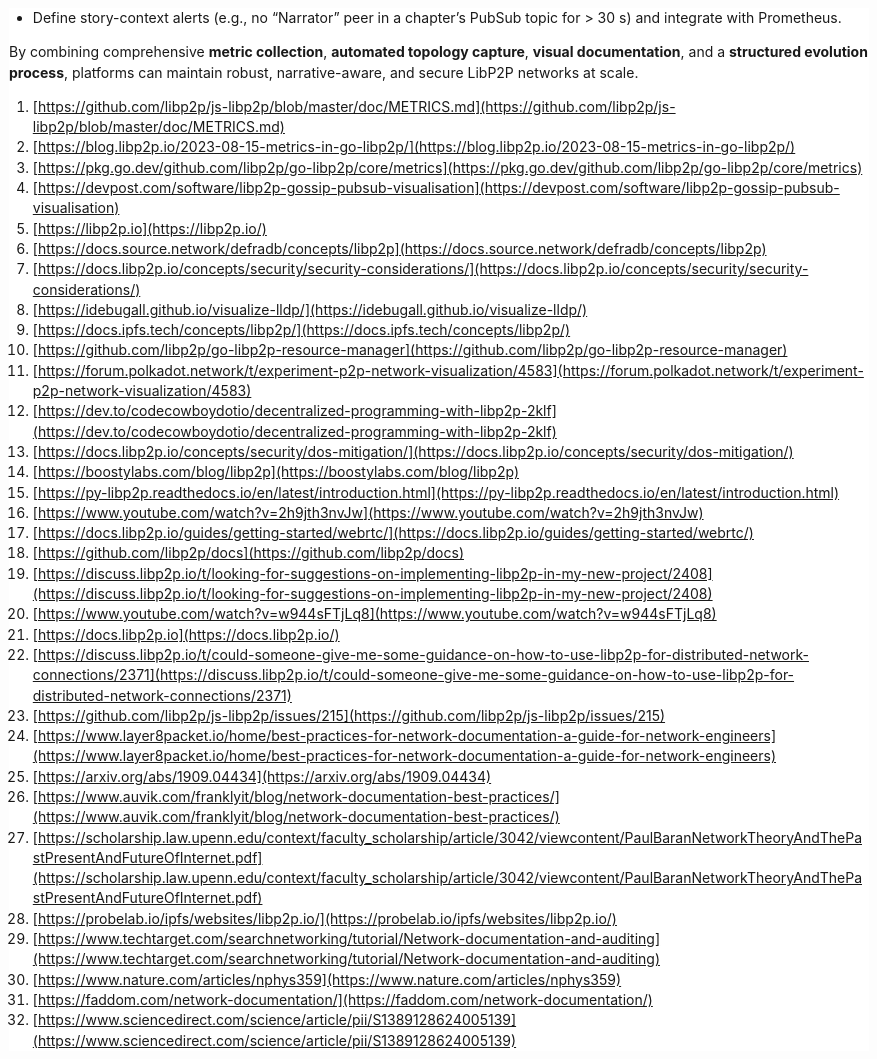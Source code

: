 - Define story-context alerts (e.g., no “Narrator” peer in a chapter’s PubSub topic for > 30 s) and integrate with Prometheus.
    

By combining comprehensive **metric collection**, **automated topology capture**, **visual documentation**, and a **structured evolution process**, platforms can maintain robust, narrative-aware, and secure LibP2P networks at scale.

1. [https://github.com/libp2p/js-libp2p/blob/master/doc/METRICS.md](https://github.com/libp2p/js-libp2p/blob/master/doc/METRICS.md)
2. [https://blog.libp2p.io/2023-08-15-metrics-in-go-libp2p/](https://blog.libp2p.io/2023-08-15-metrics-in-go-libp2p/)
3. [https://pkg.go.dev/github.com/libp2p/go-libp2p/core/metrics](https://pkg.go.dev/github.com/libp2p/go-libp2p/core/metrics)
4. [https://devpost.com/software/libp2p-gossip-pubsub-visualisation](https://devpost.com/software/libp2p-gossip-pubsub-visualisation)
5. [https://libp2p.io](https://libp2p.io/)
6. [https://docs.source.network/defradb/concepts/libp2p](https://docs.source.network/defradb/concepts/libp2p)
7. [https://docs.libp2p.io/concepts/security/security-considerations/](https://docs.libp2p.io/concepts/security/security-considerations/)
8. [https://idebugall.github.io/visualize-lldp/](https://idebugall.github.io/visualize-lldp/)
9. [https://docs.ipfs.tech/concepts/libp2p/](https://docs.ipfs.tech/concepts/libp2p/)
10. [https://github.com/libp2p/go-libp2p-resource-manager](https://github.com/libp2p/go-libp2p-resource-manager)
11. [https://forum.polkadot.network/t/experiment-p2p-network-visualization/4583](https://forum.polkadot.network/t/experiment-p2p-network-visualization/4583)
12. [https://dev.to/codecowboydotio/decentralized-programming-with-libp2p-2klf](https://dev.to/codecowboydotio/decentralized-programming-with-libp2p-2klf)
13. [https://docs.libp2p.io/concepts/security/dos-mitigation/](https://docs.libp2p.io/concepts/security/dos-mitigation/)
14. [https://boostylabs.com/blog/libp2p](https://boostylabs.com/blog/libp2p)
15. [https://py-libp2p.readthedocs.io/en/latest/introduction.html](https://py-libp2p.readthedocs.io/en/latest/introduction.html)
16. [https://www.youtube.com/watch?v=2h9jth3nvJw](https://www.youtube.com/watch?v=2h9jth3nvJw)
17. [https://docs.libp2p.io/guides/getting-started/webrtc/](https://docs.libp2p.io/guides/getting-started/webrtc/)
18. [https://github.com/libp2p/docs](https://github.com/libp2p/docs)
19. [https://discuss.libp2p.io/t/looking-for-suggestions-on-implementing-libp2p-in-my-new-project/2408](https://discuss.libp2p.io/t/looking-for-suggestions-on-implementing-libp2p-in-my-new-project/2408)
20. [https://www.youtube.com/watch?v=w944sFTjLq8](https://www.youtube.com/watch?v=w944sFTjLq8)
21. [https://docs.libp2p.io](https://docs.libp2p.io/)
22. [https://discuss.libp2p.io/t/could-someone-give-me-some-guidance-on-how-to-use-libp2p-for-distributed-network-connections/2371](https://discuss.libp2p.io/t/could-someone-give-me-some-guidance-on-how-to-use-libp2p-for-distributed-network-connections/2371)
23. [https://github.com/libp2p/js-libp2p/issues/215](https://github.com/libp2p/js-libp2p/issues/215)
24. [https://www.layer8packet.io/home/best-practices-for-network-documentation-a-guide-for-network-engineers](https://www.layer8packet.io/home/best-practices-for-network-documentation-a-guide-for-network-engineers)
25. [https://arxiv.org/abs/1909.04434](https://arxiv.org/abs/1909.04434)
26. [https://www.auvik.com/franklyit/blog/network-documentation-best-practices/](https://www.auvik.com/franklyit/blog/network-documentation-best-practices/)
27. [https://scholarship.law.upenn.edu/context/faculty_scholarship/article/3042/viewcontent/PaulBaranNetworkTheoryAndThePastPresentAndFutureOfInternet.pdf](https://scholarship.law.upenn.edu/context/faculty_scholarship/article/3042/viewcontent/PaulBaranNetworkTheoryAndThePastPresentAndFutureOfInternet.pdf)
28. [https://probelab.io/ipfs/websites/libp2p.io/](https://probelab.io/ipfs/websites/libp2p.io/)
29. [https://www.techtarget.com/searchnetworking/tutorial/Network-documentation-and-auditing](https://www.techtarget.com/searchnetworking/tutorial/Network-documentation-and-auditing)
30. [https://www.nature.com/articles/nphys359](https://www.nature.com/articles/nphys359)
31. [https://faddom.com/network-documentation/](https://faddom.com/network-documentation/)
32. [https://www.sciencedirect.com/science/article/pii/S1389128624005139](https://www.sciencedirect.com/science/article/pii/S1389128624005139)